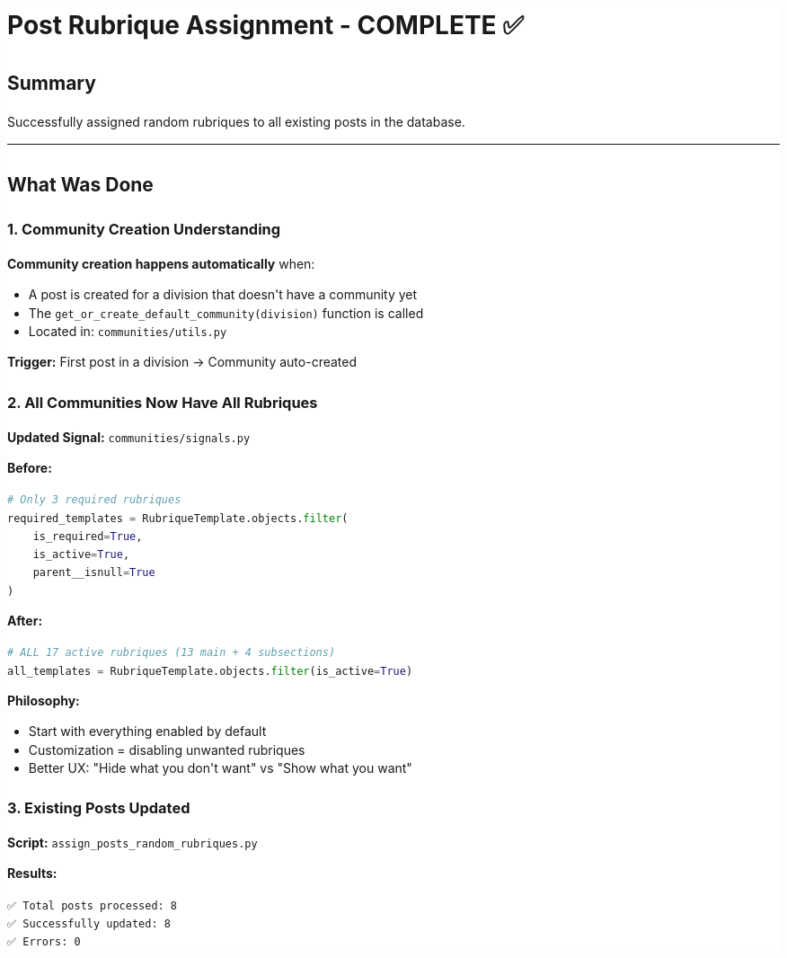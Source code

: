 # Post Rubrique Assignment - COMPLETE ✅

## Summary

Successfully assigned random rubriques to all existing posts in the database.

---

## What Was Done

### 1. Community Creation Understanding

**Community creation happens automatically** when:
- A post is created for a division that doesn't have a community yet
- The `get_or_create_default_community(division)` function is called
- Located in: `communities/utils.py`

**Trigger:** First post in a division → Community auto-created

### 2. All Communities Now Have All Rubriques

**Updated Signal:** `communities/signals.py`

**Before:**
```python
# Only 3 required rubriques
required_templates = RubriqueTemplate.objects.filter(
    is_required=True,
    is_active=True,
    parent__isnull=True
)
```

**After:**
```python
# ALL 17 active rubriques (13 main + 4 subsections)
all_templates = RubriqueTemplate.objects.filter(is_active=True)
```

**Philosophy:**
- Start with everything enabled by default
- Customization = disabling unwanted rubriques
- Better UX: "Hide what you don't want" vs "Show what you want"

### 3. Existing Posts Updated

**Script:** `assign_posts_random_rubriques.py`

**Results:**
```
✅ Total posts processed: 8
✅ Successfully updated: 8
✅ Errors: 0
```
